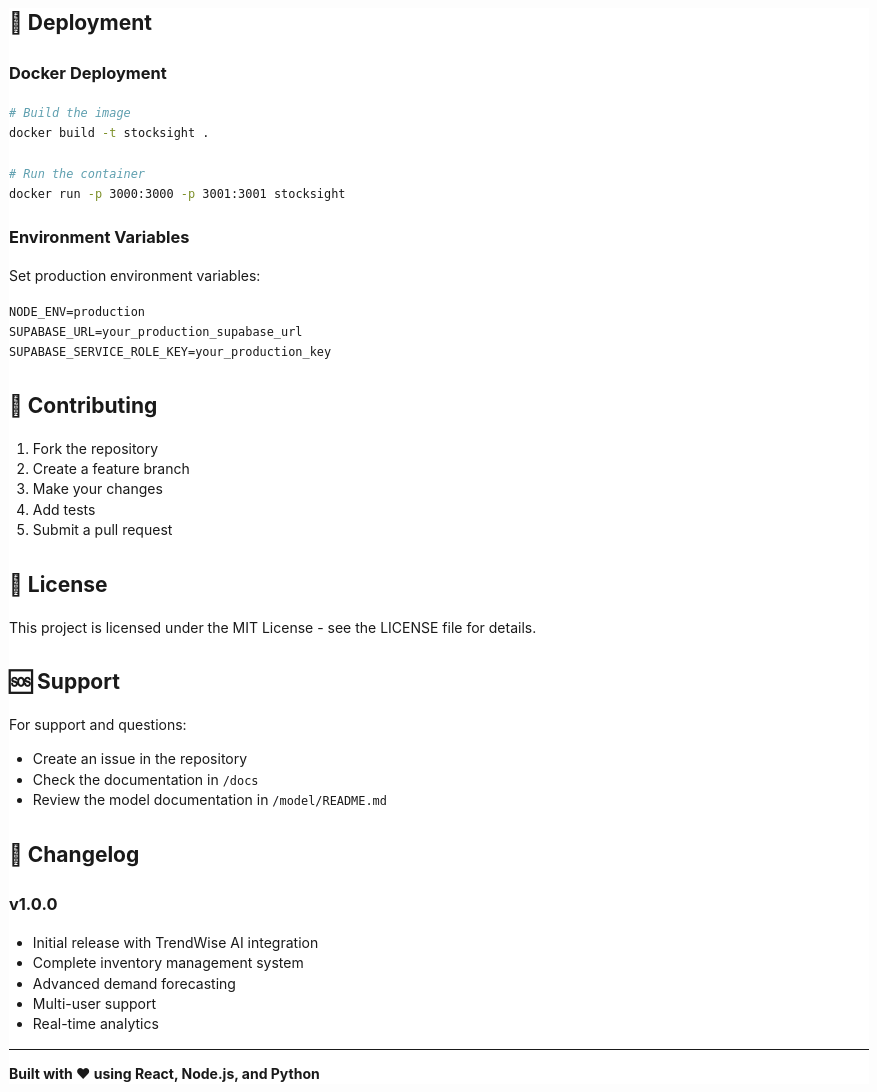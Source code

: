 ## 🚀 Deployment

### Docker Deployment
```bash
# Build the image
docker build -t stocksight .

# Run the container
docker run -p 3000:3000 -p 3001:3001 stocksight
```

### Environment Variables
Set production environment variables:
```env
NODE_ENV=production
SUPABASE_URL=your_production_supabase_url
SUPABASE_SERVICE_ROLE_KEY=your_production_key
```

## 🤝 Contributing

1. Fork the repository
2. Create a feature branch
3. Make your changes
4. Add tests
5. Submit a pull request

## 📄 License

This project is licensed under the MIT License - see the LICENSE file for details.

## 🆘 Support

For support and questions:
- Create an issue in the repository
- Check the documentation in `/docs`
- Review the model documentation in `/model/README.md`

## 🔄 Changelog

### v1.0.0
- Initial release with TrendWise AI integration
- Complete inventory management system
- Advanced demand forecasting
- Multi-user support
- Real-time analytics

---

**Built with ❤️ using React, Node.js, and Python**
